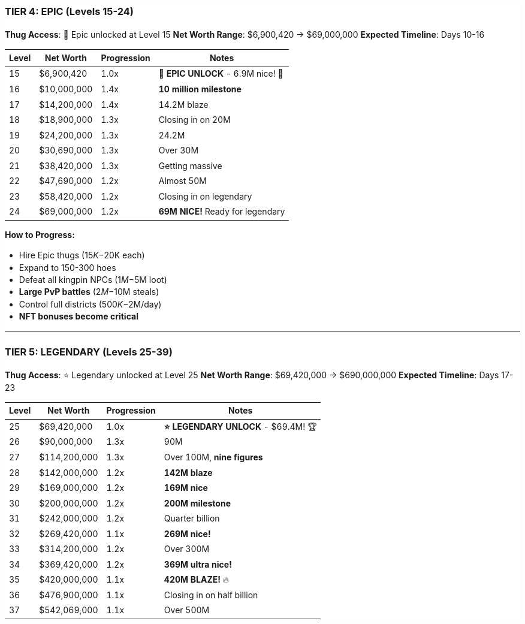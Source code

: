 
### TIER 4: EPIC (Levels 15-24)
**Thug Access**: 💎 Epic unlocked at Level 15
**Net Worth Range**: $6,900,420 → $69,000,000
**Expected Timeline**: Days 10-16

| Level | Net Worth | Progression | Notes |
|-------|-----------|-------------|-------|
| 15 | $6,900,420 | 1.0x | **💎 EPIC UNLOCK** - 6.9M nice! 🚀 |
| 16 | $10,000,000 | 1.4x | **10 million milestone** |
| 17 | $14,200,000 | 1.4x | 14.2M blaze |
| 18 | $18,900,000 | 1.3x | Closing in on 20M |
| 19 | $24,200,000 | 1.3x | 24.2M |
| 20 | $30,690,000 | 1.3x | Over 30M |
| 21 | $38,420,000 | 1.3x | Getting massive |
| 22 | $47,690,000 | 1.2x | Almost 50M |
| 23 | $58,420,000 | 1.2x | Closing in on legendary |
| 24 | $69,000,000 | 1.2x | **69M NICE!** Ready for legendary |

**How to Progress:**
- Hire Epic thugs ($15K-$20K each)
- Expand to 150-300 hoes
- Defeat all kingpin NPCs ($1M-$5M loot)
- **Large PvP battles** ($2M-$10M steals)
- Control full districts ($500K-$2M/day)
- **NFT bonuses become critical**

---

### TIER 5: LEGENDARY (Levels 25-39)
**Thug Access**: ⭐ Legendary unlocked at Level 25
**Net Worth Range**: $69,420,000 → $690,000,000
**Expected Timeline**: Days 17-23

| Level | Net Worth | Progression | Notes |
|-------|-----------|-------------|-------|
| 25 | $69,420,000 | 1.0x | **⭐ LEGENDARY UNLOCK** - $69.4M! 🏆 |
| 26 | $90,000,000 | 1.3x | 90M |
| 27 | $114,200,000 | 1.3x | Over 100M, **nine figures** |
| 28 | $142,000,000 | 1.2x | **142M blaze** |
| 29 | $169,000,000 | 1.2x | **169M nice** |
| 30 | $200,000,000 | 1.2x | **200M milestone** |
| 31 | $242,000,000 | 1.2x | Quarter billion |
| 32 | $269,420,000 | 1.1x | **269M nice!** |
| 33 | $314,200,000 | 1.2x | Over 300M |
| 34 | $369,420,000 | 1.2x | **369M ultra nice!** |
| 35 | $420,000,000 | 1.1x | **420M BLAZE!** 🔥 |
| 36 | $476,900,000 | 1.1x | Closing in on half billion |
| 37 | $542,069,000 | 1.1x | Over 500M |